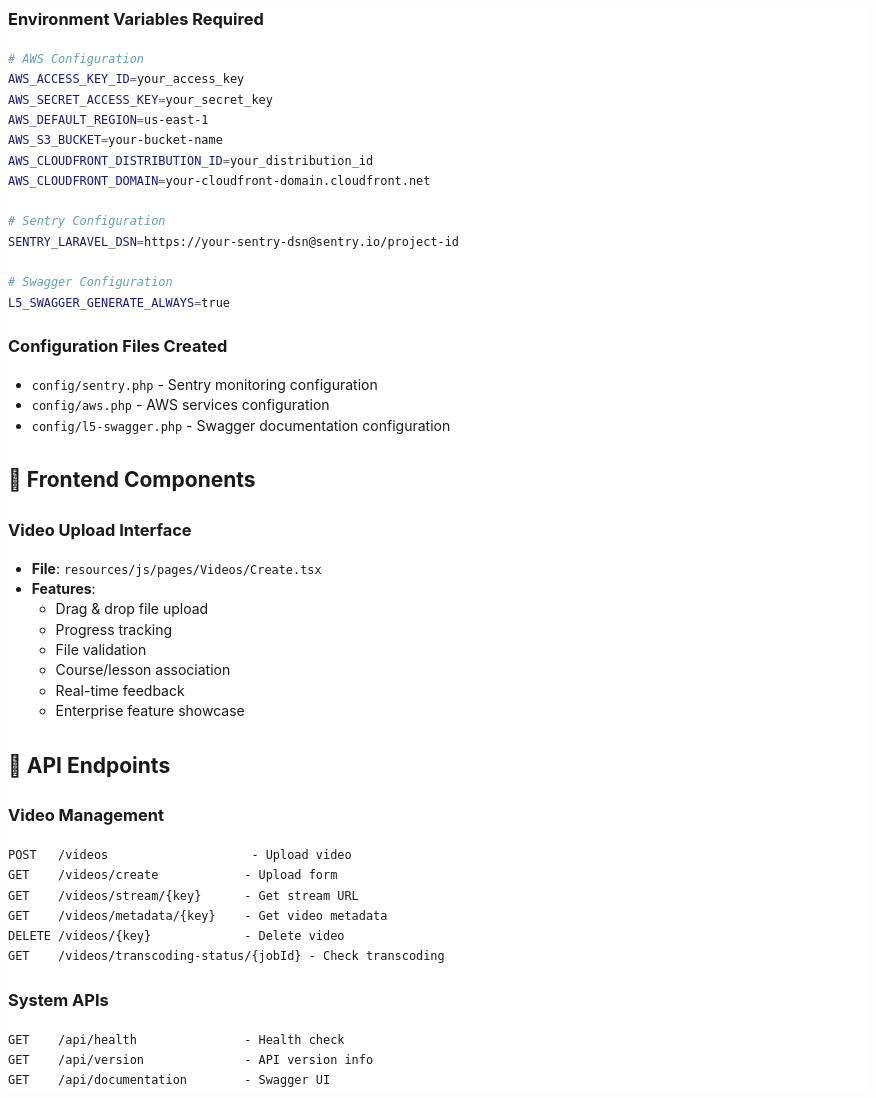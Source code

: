 ### Environment Variables Required
```bash
# AWS Configuration
AWS_ACCESS_KEY_ID=your_access_key
AWS_SECRET_ACCESS_KEY=your_secret_key
AWS_DEFAULT_REGION=us-east-1
AWS_S3_BUCKET=your-bucket-name
AWS_CLOUDFRONT_DISTRIBUTION_ID=your_distribution_id
AWS_CLOUDFRONT_DOMAIN=your-cloudfront-domain.cloudfront.net

# Sentry Configuration
SENTRY_LARAVEL_DSN=https://your-sentry-dsn@sentry.io/project-id

# Swagger Configuration
L5_SWAGGER_GENERATE_ALWAYS=true
```

### Configuration Files Created
- `config/sentry.php` - Sentry monitoring configuration
- `config/aws.php` - AWS services configuration
- `config/l5-swagger.php` - Swagger documentation configuration

## 📱 Frontend Components

### Video Upload Interface
- **File**: `resources/js/pages/Videos/Create.tsx`
- **Features**:
  - Drag & drop file upload
  - Progress tracking
  - File validation
  - Course/lesson association
  - Real-time feedback
  - Enterprise feature showcase

## 🚀 API Endpoints

### Video Management
```
POST   /videos                    - Upload video
GET    /videos/create            - Upload form
GET    /videos/stream/{key}      - Get stream URL
GET    /videos/metadata/{key}    - Get video metadata
DELETE /videos/{key}             - Delete video
GET    /videos/transcoding-status/{jobId} - Check transcoding
```

### System APIs
```
GET    /api/health               - Health check
GET    /api/version              - API version info
GET    /api/documentation        - Swagger UI
```
